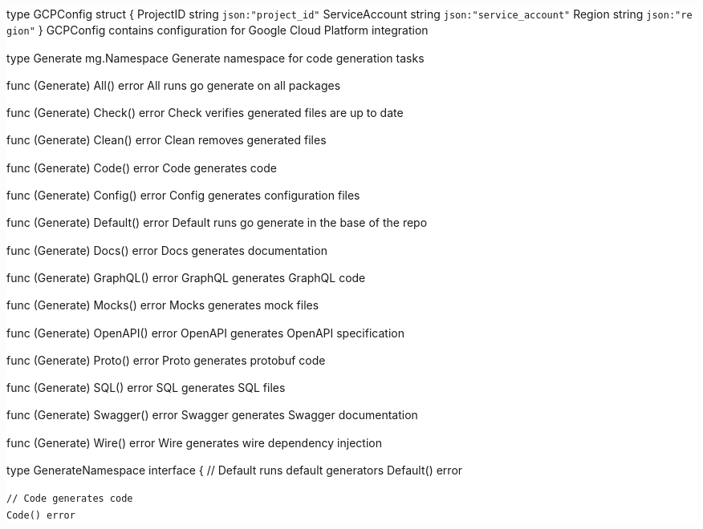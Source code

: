 type GCPConfig struct {
	ProjectID      string `json:"project_id"`
	ServiceAccount string `json:"service_account"`
	Region         string `json:"region"`
}
    GCPConfig contains configuration for Google Cloud Platform integration

type Generate mg.Namespace
    Generate namespace for code generation tasks

func (Generate) All() error
    All runs go generate on all packages

func (Generate) Check() error
    Check verifies generated files are up to date

func (Generate) Clean() error
    Clean removes generated files

func (Generate) Code() error
    Code generates code

func (Generate) Config() error
    Config generates configuration files

func (Generate) Default() error
    Default runs go generate in the base of the repo

func (Generate) Docs() error
    Docs generates documentation

func (Generate) GraphQL() error
    GraphQL generates GraphQL code

func (Generate) Mocks() error
    Mocks generates mock files

func (Generate) OpenAPI() error
    OpenAPI generates OpenAPI specification

func (Generate) Proto() error
    Proto generates protobuf code

func (Generate) SQL() error
    SQL generates SQL files

func (Generate) Swagger() error
    Swagger generates Swagger documentation

func (Generate) Wire() error
    Wire generates wire dependency injection

type GenerateNamespace interface {
	// Default runs default generators
	Default() error

	// Code generates code
	Code() error
